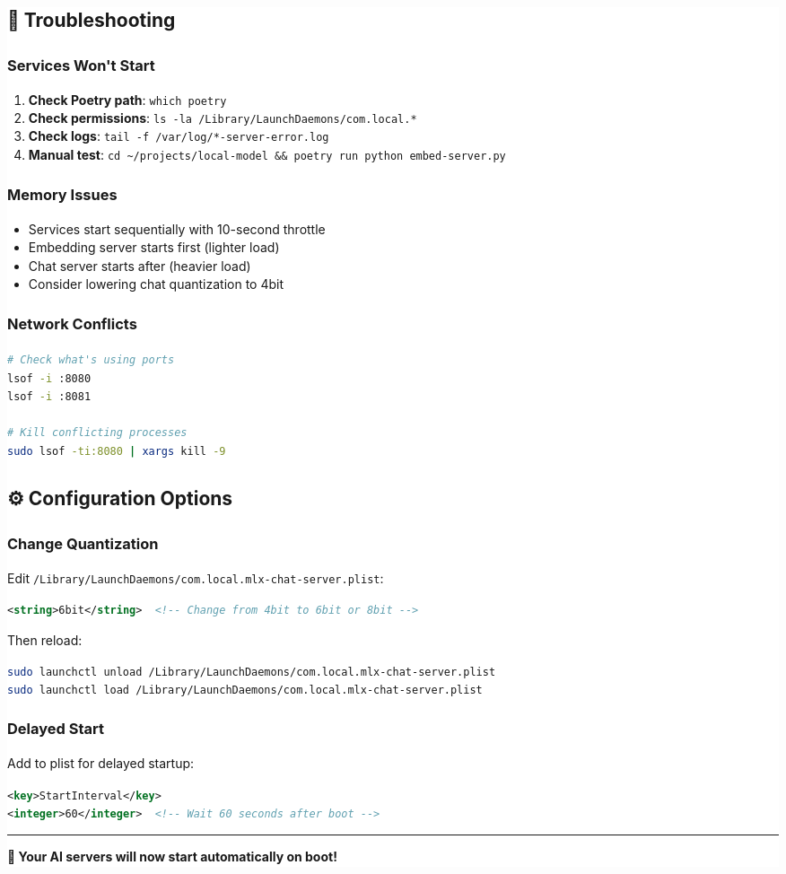 ## 🔧 Troubleshooting

### Services Won't Start
1. **Check Poetry path**: `which poetry`
2. **Check permissions**: `ls -la /Library/LaunchDaemons/com.local.*`
3. **Check logs**: `tail -f /var/log/*-server-error.log`
4. **Manual test**: `cd ~/projects/local-model && poetry run python embed-server.py`

### Memory Issues
- Services start sequentially with 10-second throttle
- Embedding server starts first (lighter load)
- Chat server starts after (heavier load)
- Consider lowering chat quantization to 4bit

### Network Conflicts
```bash
# Check what's using ports
lsof -i :8080
lsof -i :8081

# Kill conflicting processes
sudo lsof -ti:8080 | xargs kill -9
```

## ⚙️ Configuration Options

### Change Quantization
Edit `/Library/LaunchDaemons/com.local.mlx-chat-server.plist`:
```xml
<string>6bit</string>  <!-- Change from 4bit to 6bit or 8bit -->
```

Then reload:
```bash
sudo launchctl unload /Library/LaunchDaemons/com.local.mlx-chat-server.plist
sudo launchctl load /Library/LaunchDaemons/com.local.mlx-chat-server.plist
```

### Delayed Start
Add to plist for delayed startup:
```xml
<key>StartInterval</key>
<integer>60</integer>  <!-- Wait 60 seconds after boot -->
```

---

**🎉 Your AI servers will now start automatically on boot!** 